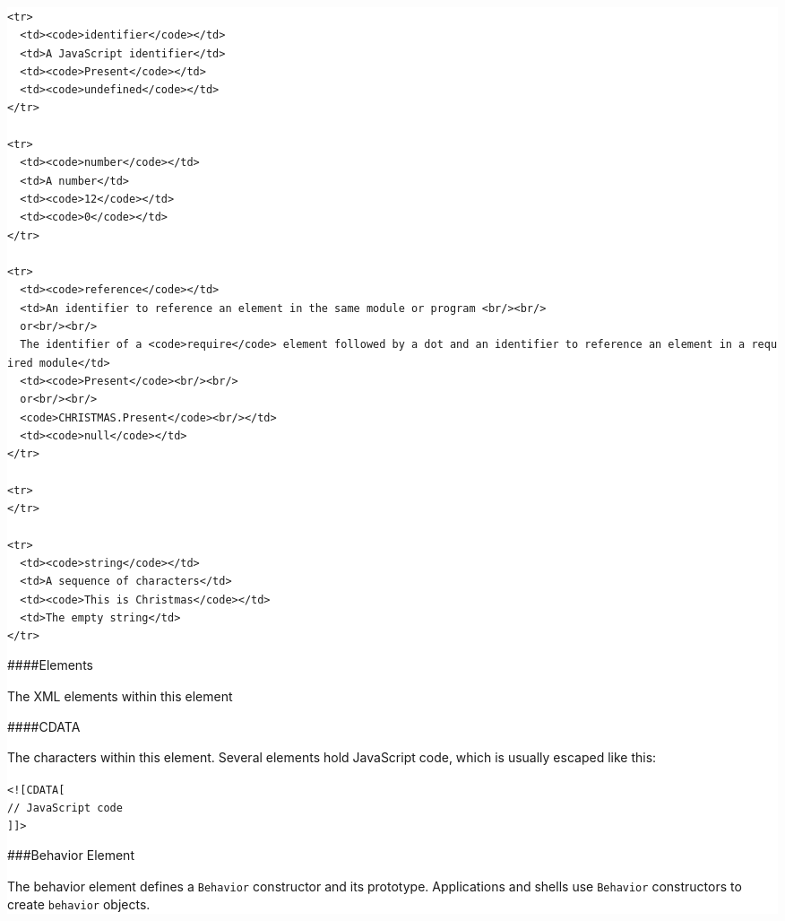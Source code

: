     <tr>
      <td><code>identifier</code></td>
      <td>A JavaScript identifier</td>
      <td><code>Present</code></td>
      <td><code>undefined</code></td>
    </tr>

    <tr>
      <td><code>number</code></td>
      <td>A number</td>
      <td><code>12</code></td>
      <td><code>0</code></td>
    </tr>

    <tr>
      <td><code>reference</code></td>
      <td>An identifier to reference an element in the same module or program <br/><br/>
      or<br/><br/> 
      The identifier of a <code>require</code> element followed by a dot and an identifier to reference an element in a required module</td>
      <td><code>Present</code><br/><br/>
      or<br/><br/>
      <code>CHRISTMAS.Present</code><br/></td>
      <td><code>null</code></td>
    </tr>

    <tr>
    </tr>
    
    <tr>
      <td><code>string</code></td>
      <td>A sequence of characters</td>
      <td><code>This is Christmas</code></td>
      <td>The empty string</td>
    </tr>
  </table>
    
####Elements

The XML elements within this element 

####CDATA

The characters within this element. Several elements hold JavaScript code, which is usually escaped like this:  

```
<![CDATA[ 
// JavaScript code
]]>
``` 

###Behavior Element

The behavior element defines a `Behavior` constructor and its prototype. Applications and shells use `Behavior` constructors to create `behavior` objects. 
